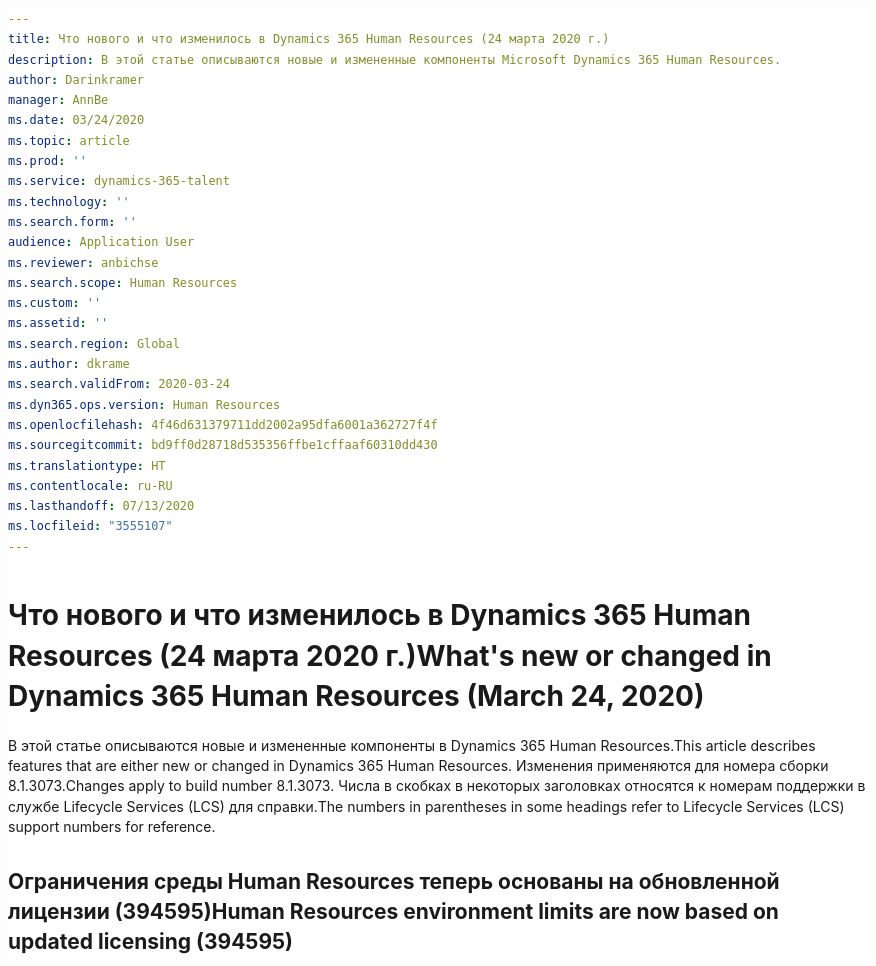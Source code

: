 ```yaml
---
title: Что нового и что изменилось в Dynamics 365 Human Resources (24 марта 2020 г.)
description: В этой статье описываются новые и измененные компоненты Microsoft Dynamics 365 Human Resources.
author: Darinkramer
manager: AnnBe
ms.date: 03/24/2020
ms.topic: article
ms.prod: ''
ms.service: dynamics-365-talent
ms.technology: ''
ms.search.form: ''
audience: Application User
ms.reviewer: anbichse
ms.search.scope: Human Resources
ms.custom: ''
ms.assetid: ''
ms.search.region: Global
ms.author: dkrame
ms.search.validFrom: 2020-03-24
ms.dyn365.ops.version: Human Resources
ms.openlocfilehash: 4f46d631379711dd2002a95dfa6001a362727f4f
ms.sourcegitcommit: bd9ff0d28718d535356ffbe1cffaaf60310dd430
ms.translationtype: HT
ms.contentlocale: ru-RU
ms.lasthandoff: 07/13/2020
ms.locfileid: "3555107"
---
```

# <a name="whats-new-or-changed-in-dynamics-365-human-resources-march-24-2020"></a><span data-ttu-id="a2a13-103">Что нового и что изменилось в Dynamics 365 Human Resources (24 марта 2020 г.)</span><span class="sxs-lookup"><span data-stu-id="a2a13-103">What's new or changed in Dynamics 365 Human Resources (March 24, 2020)</span></span>

<span data-ttu-id="a2a13-104">В этой статье описываются новые и измененные компоненты в Dynamics 365 Human Resources.</span><span class="sxs-lookup"><span data-stu-id="a2a13-104">This article describes features that are either new or changed in Dynamics 365 Human Resources.</span></span> <span data-ttu-id="a2a13-105">Изменения применяются для номера сборки 8.1.3073.</span><span class="sxs-lookup"><span data-stu-id="a2a13-105">Changes apply to build number 8.1.3073.</span></span> <span data-ttu-id="a2a13-106">Числа в скобках в некоторых заголовках относятся к номерам поддержки в службе Lifecycle Services (LCS) для справки.</span><span class="sxs-lookup"><span data-stu-id="a2a13-106">The numbers in parentheses in some headings refer to Lifecycle Services (LCS) support numbers for reference.</span></span>

## <a name="human-resources-environment-limits-are-now-based-on-updated-licensing-394595"></a><span data-ttu-id="a2a13-107">Ограничения среды Human Resources теперь основаны на обновленной лицензии (394595)</span><span class="sxs-lookup"><span data-stu-id="a2a13-107">Human Resources environment limits are now based on updated licensing (394595)</span></span>
